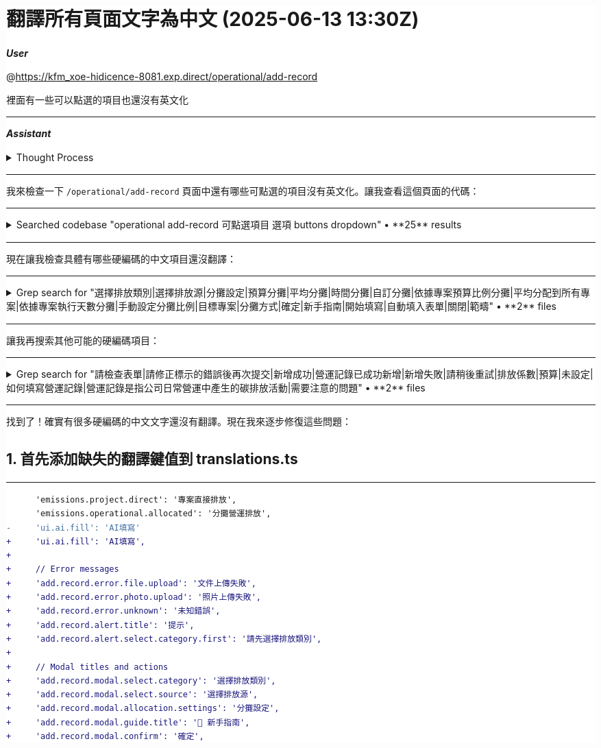 

# 翻譯所有頁面文字為中文 (2025-06-13 13:30Z)

_**User**_

@https://kfm_xoe-hidicence-8081.exp.direct/operational/add-record 

裡面有一些可以點選的項目也還沒有英文化

---

_**Assistant**_

<think><details><summary>Thought Process</summary></details></think>

---

我來檢查一下 `/operational/add-record` 頁面中還有哪些可點選的項目沒有英文化。讓我查看這個頁面的代碼：

---

<details><summary>Searched codebase "operational add-record 可點選項目 選項 buttons dropdown" • **25** results</summary></details>

---

現在讓我檢查具體有哪些硬編碼的中文項目還沒翻譯：

---

<details><summary>Grep search for "選擇排放類別|選擇排放源|分攤設定|預算分攤|平均分攤|時間分攤|自訂分攤|依據專案預算比例分攤|平均分配到所有專案|依據專案執行天數分攤|手動設定分攤比例|目標專案|分攤方式|確定|新手指南|開始填寫|自動填入表單|關閉|範疇" • **2** files</summary></details>

---

讓我再搜索其他可能的硬編碼項目：

---

<details><summary>Grep search for "請檢查表單|請修正標示的錯誤後再次提交|新增成功|營運記錄已成功新增|新增失敗|請稍後重試|排放係數|預算|未設定|如何填寫營運記錄|營運記錄是指公司日常營運中產生的碳排放活動|需要注意的問題" • **2** files</summary></details>

---

找到了！確實有很多硬編碼的中文文字還沒有翻譯。現在我來逐步修復這些問題：

## 1. 首先添加缺失的翻譯鍵值到 translations.ts

---

```diff
      'emissions.project.direct': '專案直接排放',
      'emissions.operational.allocated': '分攤營運排放',
-     'ui.ai.fill': 'AI填寫'
+     'ui.ai.fill': 'AI填寫',
+     
+     // Error messages
+     'add.record.error.file.upload': '文件上傳失敗',
+     'add.record.error.photo.upload': '照片上傳失敗',
+     'add.record.error.unknown': '未知錯誤',
+     'add.record.alert.title': '提示',
+     'add.record.alert.select.category.first': '請先選擇排放類別',
+     
+     // Modal titles and actions
+     'add.record.modal.select.category': '選擇排放類別',
+     'add.record.modal.select.source': '選擇排放源',
+     'add.record.modal.allocation.settings': '分攤設定',
+     'add.record.modal.guide.title': '🌱 新手指南',
+     'add.record.modal.confirm': '確定',
```